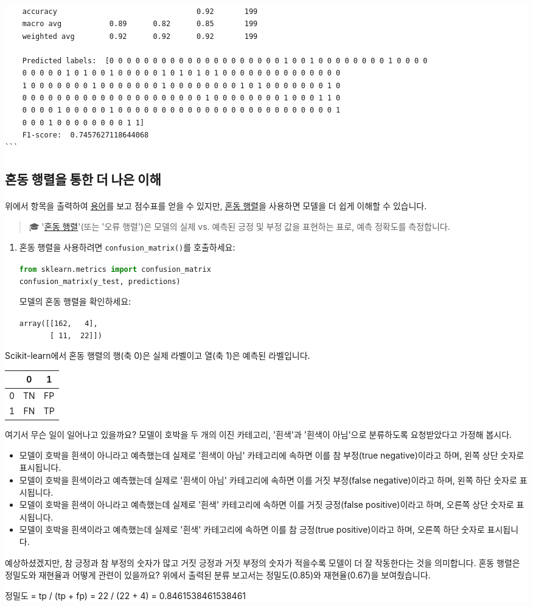         accuracy                                0.92       199
        macro avg           0.89      0.82      0.85       199
        weighted avg        0.92      0.92      0.92       199
    
        Predicted labels:  [0 0 0 0 0 0 0 0 0 0 0 0 0 0 0 0 0 0 0 0 1 0 0 1 0 0 0 0 0 0 0 0 1 0 0 0 0
        0 0 0 0 0 1 0 1 0 0 1 0 0 0 0 0 1 0 1 0 1 0 1 0 0 0 0 0 0 0 0 0 0 0 0 0 0
        1 0 0 0 0 0 0 0 1 0 0 0 0 0 0 0 1 0 0 0 0 0 0 0 0 1 0 1 0 0 0 0 0 0 0 1 0
        0 0 0 0 0 0 0 0 0 0 0 0 0 0 0 0 0 0 0 0 0 1 0 0 0 0 0 0 0 0 1 0 0 0 1 1 0
        0 0 0 0 1 0 0 0 0 0 1 0 0 0 0 0 0 0 0 0 0 0 0 0 0 0 0 0 0 0 0 0 0 0 0 0 1
        0 0 0 1 0 0 0 0 0 0 0 0 1 1]
        F1-score:  0.7457627118644068
    ```

## 혼동 행렬을 통한 더 나은 이해

위에서 항목을 출력하여 [용어](https://scikit-learn.org/stable/modules/generated/sklearn.metrics.classification_report.html?highlight=classification_report#sklearn.metrics.classification_report)를 보고 점수표를 얻을 수 있지만, [혼동 행렬](https://scikit-learn.org/stable/modules/model_evaluation.html#confusion-matrix)을 사용하면 모델을 더 쉽게 이해할 수 있습니다.

> 🎓 '[혼동 행렬](https://wikipedia.org/wiki/Confusion_matrix)'(또는 '오류 행렬')은 모델의 실제 vs. 예측된 긍정 및 부정 값을 표현하는 표로, 예측 정확도를 측정합니다.

1. 혼동 행렬을 사용하려면 `confusion_matrix()`를 호출하세요:

    ```python
    from sklearn.metrics import confusion_matrix
    confusion_matrix(y_test, predictions)
    ```

    모델의 혼동 행렬을 확인하세요:

    ```output
    array([[162,   4],
           [ 11,  22]])
    ```

Scikit-learn에서 혼동 행렬의 행(축 0)은 실제 라벨이고 열(축 1)은 예측된 라벨입니다.

|       |   0   |   1   |
| :---: | :---: | :---: |
|   0   |  TN   |  FP   |
|   1   |  FN   |  TP   |

여기서 무슨 일이 일어나고 있을까요? 모델이 호박을 두 개의 이진 카테고리, '흰색'과 '흰색이 아님'으로 분류하도록 요청받았다고 가정해 봅시다.

- 모델이 호박을 흰색이 아니라고 예측했는데 실제로 '흰색이 아님' 카테고리에 속하면 이를 참 부정(true negative)이라고 하며, 왼쪽 상단 숫자로 표시됩니다.
- 모델이 호박을 흰색이라고 예측했는데 실제로 '흰색이 아님' 카테고리에 속하면 이를 거짓 부정(false negative)이라고 하며, 왼쪽 하단 숫자로 표시됩니다.
- 모델이 호박을 흰색이 아니라고 예측했는데 실제로 '흰색' 카테고리에 속하면 이를 거짓 긍정(false positive)이라고 하며, 오른쪽 상단 숫자로 표시됩니다.
- 모델이 호박을 흰색이라고 예측했는데 실제로 '흰색' 카테고리에 속하면 이를 참 긍정(true positive)이라고 하며, 오른쪽 하단 숫자로 표시됩니다.

예상하셨겠지만, 참 긍정과 참 부정의 숫자가 많고 거짓 긍정과 거짓 부정의 숫자가 적을수록 모델이 더 잘 작동한다는 것을 의미합니다.
혼동 행렬은 정밀도와 재현율과 어떻게 관련이 있을까요? 위에서 출력된 분류 보고서는 정밀도(0.85)와 재현율(0.67)을 보여줬습니다.

정밀도 = tp / (tp + fp) = 22 / (22 + 4) = 0.8461538461538461
